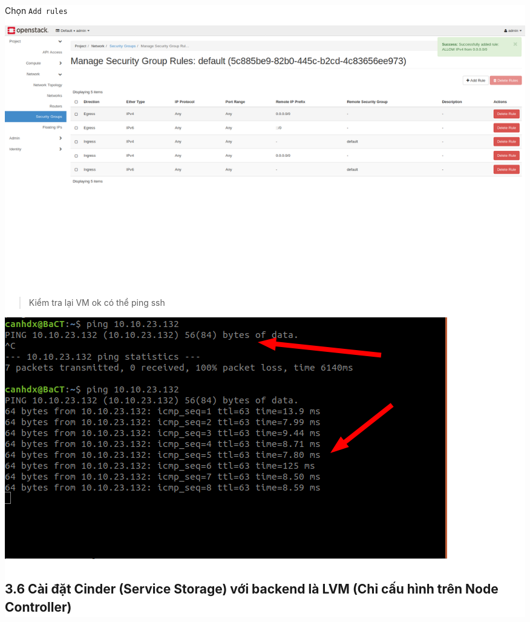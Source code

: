 Chọn `Add rules`

![](../../images/stein/dashboard014.png)

> Kiểm tra lại VM ok có thể ping ssh 

![](../../images/stein/dashboard015.png)

## 3.6 Cài đặt Cinder (Service Storage) với backend là LVM (Chỉ cấu hình trên Node Controller) <a name="3.6"></a>

